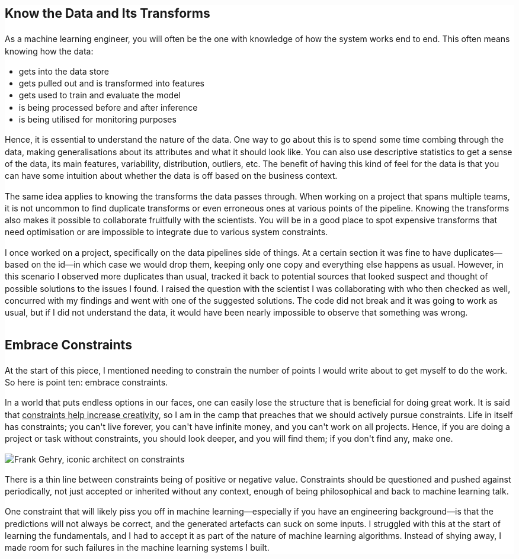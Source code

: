 ## Know the Data and Its Transforms

As a machine learning engineer, you will often be the one with knowledge of how the system works end to end. This often means knowing how the data:

-   gets into the data store
-   gets pulled out and is transformed into features
-   gets used to train and evaluate the model
-   is being processed before and after inference
-   is being utilised for monitoring purposes

Hence, it is essential to understand the nature of the data. One way to go about this is to spend some time combing through the data, making generalisations about its attributes and what it should look like. You can also use descriptive statistics to get a sense of the data, its main features, variability, distribution, outliers, etc. The benefit of having this kind of feel for the data is that you can have some intuition about whether the data is off based on the business context.

The same idea applies to knowing the transforms the data passes through. When working on a project that spans multiple teams, it is not uncommon to find duplicate transforms or even erroneous ones at various points of the pipeline. Knowing the transforms also makes it possible to collaborate fruitfully with the scientists. You will be in a good place to spot expensive transforms that need optimisation or are impossible to integrate due to various system constraints.

I once worked on a project, specifically on the data pipelines side of things. At a certain section it was fine to have duplicates—based on the id—in which case we would drop them, keeping only one copy and everything else happens as usual. However, in this scenario I observed more duplicates than usual, tracked it back to potential sources that looked suspect and thought of possible solutions to the issues I found. I raised the question with the scientist I was collaborating with who then checked as well, concurred with my findings and went with one of the suggested solutions. The code did not break and it was going to work as usual, but if I did not understand the data, it would have been nearly impossible to observe that something was wrong.

## Embrace Constraints

At the start of this piece, I mentioned needing to constrain the number of points I would write about to get myself to do the work. So here is point ten: embrace constraints.

In a world that puts endless options in our faces, one can easily lose the structure that is beneficial for doing great work. It is said that [constraints help increase creativity](https://buffer.com/resources/7-examples-of-how-creative-constraints-can-lead-to-amazing-work/), so I am in the camp that preaches that we should actively pursue constraints. Life in itself has constraints; you can't live forever, you can't have infinite money, and you can't work on all projects. Hence, if you are doing a project or task without constraints, you should look deeper, and you will find them; if you don't find any, make one.

![Frank Gehry, iconic architect on constraints](https://cdn2.miragestudio7.com/wp-content/uploads/2018/11/frank-gehry-architect-architecture-quotes-16.jpg)

There is a thin line between constraints being of positive or negative value. Constraints should be questioned and pushed against periodically, not just accepted or inherited without any context, enough of being philosophical and back to machine learning talk.

One constraint that will likely piss you off in machine learning—especially if you have an engineering background—is that the predictions will not always be correct, and the generated artefacts can suck on some inputs. I struggled with this at the start of learning the fundamentals, and I had to accept it as part of the nature of machine learning algorithms. Instead of shying away, I made room for such failures in the machine learning systems I built.
